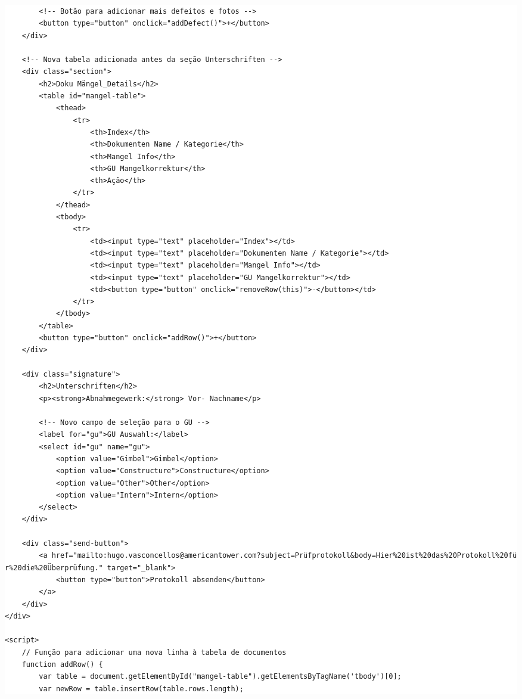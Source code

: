             <!-- Botão para adicionar mais defeitos e fotos -->
            <button type="button" onclick="addDefect()">+</button>
        </div>

        <!-- Nova tabela adicionada antes da seção Unterschriften -->
        <div class="section">
            <h2>Doku Mängel_Details</h2>
            <table id="mangel-table">
                <thead>
                    <tr>
                        <th>Index</th>
                        <th>Dokumenten Name / Kategorie</th>
                        <th>Mangel Info</th>
                        <th>GU Mangelkorrektur</th>
                        <th>Ação</th>
                    </tr>
                </thead>
                <tbody>
                    <tr>
                        <td><input type="text" placeholder="Index"></td>
                        <td><input type="text" placeholder="Dokumenten Name / Kategorie"></td>
                        <td><input type="text" placeholder="Mangel Info"></td>
                        <td><input type="text" placeholder="GU Mangelkorrektur"></td>
                        <td><button type="button" onclick="removeRow(this)">-</button></td>
                    </tr>
                </tbody>
            </table>
            <button type="button" onclick="addRow()">+</button>
        </div>

        <div class="signature">
            <h2>Unterschriften</h2>
            <p><strong>Abnahmegewerk:</strong> Vor- Nachname</p>
            
            <!-- Novo campo de seleção para o GU -->
            <label for="gu">GU Auswahl:</label>
            <select id="gu" name="gu">
                <option value="Gimbel">Gimbel</option>
                <option value="Constructure">Constructure</option>
                <option value="Other">Other</option>
                <option value="Intern">Intern</option>
            </select>
        </div>

        <div class="send-button">
            <a href="mailto:hugo.vasconcellos@americantower.com?subject=Prüfprotokoll&body=Hier%20ist%20das%20Protokoll%20für%20die%20Überprüfung." target="_blank">
                <button type="button">Protokoll absenden</button>
            </a>
        </div>
    </div>

    <script>
        // Função para adicionar uma nova linha à tabela de documentos
        function addRow() {
            var table = document.getElementById("mangel-table").getElementsByTagName('tbody')[0];
            var newRow = table.insertRow(table.rows.length);
